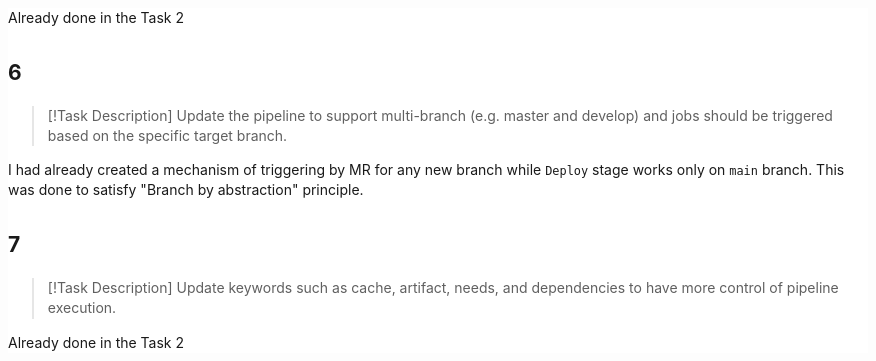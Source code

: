 Already done in the Task 2
## 6
>[!Task Description]
> Update the pipeline to support multi-branch (e.g. master and develop) and jobs should be triggered based on the specific target branch.

I had already created a mechanism of triggering by MR for any new branch while `Deploy` stage works only on `main` branch. This was done to satisfy "Branch by abstraction" principle.
## 7
>[!Task Description]
> Update keywords such as cache, artifact, needs, and dependencies to have more control of pipeline execution.

Already done in the Task 2